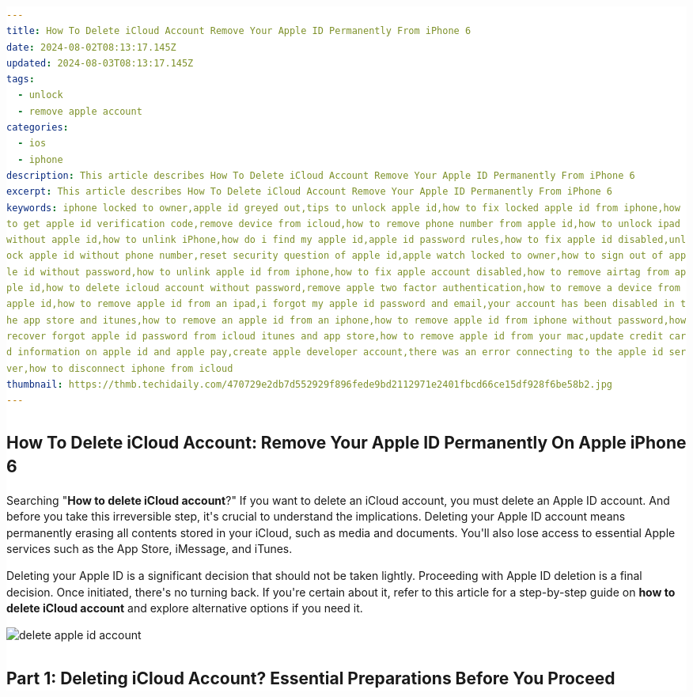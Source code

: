 ```yaml
---
title: How To Delete iCloud Account Remove Your Apple ID Permanently From iPhone 6
date: 2024-08-02T08:13:17.145Z
updated: 2024-08-03T08:13:17.145Z
tags: 
  - unlock
  - remove apple account
categories:
  - ios
  - iphone
description: This article describes How To Delete iCloud Account Remove Your Apple ID Permanently From iPhone 6
excerpt: This article describes How To Delete iCloud Account Remove Your Apple ID Permanently From iPhone 6
keywords: iphone locked to owner,apple id greyed out,tips to unlock apple id,how to fix locked apple id from iphone,how to get apple id verification code,remove device from icloud,how to remove phone number from apple id,how to unlock ipad without apple id,how to unlink iPhone,how do i find my apple id,apple id password rules,how to fix apple id disabled,unlock apple id without phone number,reset security question of apple id,apple watch locked to owner,how to sign out of apple id without password,how to unlink apple id from iphone,how to fix apple account disabled,how to remove airtag from apple id,how to delete icloud account without password,remove apple two factor authentication,how to remove a device from apple id,how to remove apple id from an ipad,i forgot my apple id password and email,your account has been disabled in the app store and itunes,how to remove an apple id from an iphone,how to remove apple id from iphone without password,how recover forgot apple id password from icloud itunes and app store,how to remove apple id from your mac,update credit card information on apple id and apple pay,create apple developer account,there was an error connecting to the apple id server,how to disconnect iphone from icloud
thumbnail: https://thmb.techidaily.com/470729e2db7d552929f896fede9bd2112971e2401fbcd66ce15df928f6be58b2.jpg
---
```


## How To Delete iCloud Account: Remove Your Apple ID Permanently On Apple iPhone 6

Searching "**How to delete iCloud account**?" If you want to delete an iCloud account, you must delete an Apple ID account. And before you take this irreversible step, it's crucial to understand the implications. Deleting your Apple ID account means permanently erasing all contents stored in your iCloud, such as media and documents. You'll also lose access to essential Apple services such as the App Store, iMessage, and iTunes.

Deleting your Apple ID is a significant decision that should not be taken lightly. Proceeding with Apple ID deletion is a final decision. Once initiated, there's no turning back. If you're certain about it, refer to this article for a step-by-step guide on **how to delete iCloud account** and explore alternative options if you need it.

![delete apple id account](https://images.wondershare.com/drfone/article/2023/11/how-to-delete-icloud-account-01.jpg)

## Part 1: Deleting iCloud Account? Essential Preparations Before You Proceed
